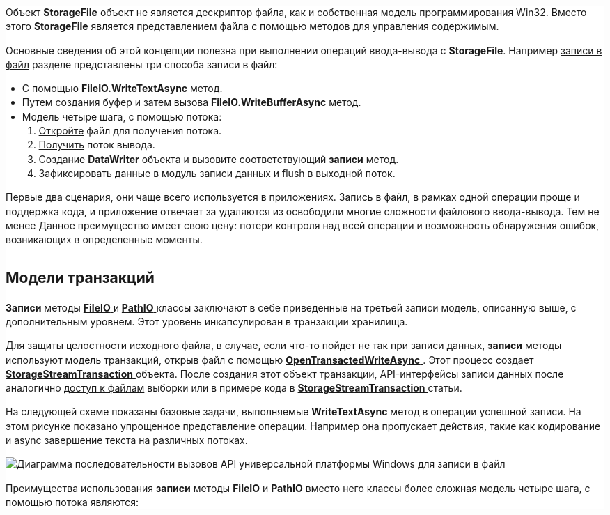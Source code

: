 Объект [ **StorageFile** ](https://docs.microsoft.com/uwp/api/windows.storage.storagefile) объект не является дескриптор файла, как и собственная модель программирования Win32. Вместо этого [ **StorageFile** ](https://docs.microsoft.com/uwp/api/windows.storage.storagefile) является представлением файла с помощью методов для управления содержимым.

Основные сведения об этой концепции полезна при выполнении операций ввода-вывода с **StorageFile**. Например [записи в файл](quickstart-reading-and-writing-files.md#writing-to-a-file) разделе представлены три способа записи в файл:

* С помощью [ **FileIO.WriteTextAsync** ](https://docs.microsoft.com/uwp/api/windows.storage.fileio.writetextasync) метод.
* Путем создания буфер и затем вызова [ **FileIO.WriteBufferAsync** ](https://docs.microsoft.com/en-us/uwp/api/windows.storage.fileio.writebufferasync) метод.
* Модель четыре шага, с помощью потока:
  1. [Откройте](https://docs.microsoft.com/uwp/api/windows.storage.storagefile.openasync) файл для получения потока.
  2. [Получить](https://docs.microsoft.com/uwp/api/windows.storage.streams.irandomaccessstream.getoutputstreamat) поток вывода.
  3. Создание [ **DataWriter** ](https://docs.microsoft.com/uwp/api/windows.storage.streams.datawriter) объекта и вызовите соответствующий **записи** метод.
  4. [Зафиксировать](https://docs.microsoft.com/uwp/api/windows.storage.streams.datawriter.storeasync) данные в модуль записи данных и [flush](https://docs.microsoft.com/uwp/api/windows.storage.streams.ioutputstream.flushasync) в выходной поток.

Первые два сценария, они чаще всего используется в приложениях. Запись в файл, в рамках одной операции проще и поддержка кода, и приложение отвечает за удаляются из освободили многие сложности файлового ввода-вывода. Тем не менее Данное преимущество имеет свою цену: потери контроля над всей операции и возможность обнаружения ошибок, возникающих в определенные моменты.

## <a name="the-transactional-model"></a>Модели транзакций

**Записи** методы [ **FileIO** ](https://docs.microsoft.com/uwp/api/Windows.Storage.FileIO) и [ **PathIO** ](https://docs.microsoft.com/uwp/api/windows.storage.pathio) классы заключают в себе приведенные на третьей записи модель, описанную выше, с дополнительным уровнем. Этот уровень инкапсулирован в транзакции хранилища.

Для защиты целостности исходного файла, в случае, если что-то пойдет не так при записи данных, **записи** методы используют модель транзакций, открыв файл с помощью [ **OpenTransactedWriteAsync** ](https://docs.microsoft.com/uwp/api/windows.storage.storagefile.opentransactedwriteasync). Этот процесс создает [ **StorageStreamTransaction** ](https://docs.microsoft.com/uwp/api/windows.storage.storagestreamtransaction) объекта. После создания этот объект транзакции, API-интерфейсы записи данных после аналогично [доступ к файлам](https://github.com/Microsoft/Windows-universal-samples/tree/master/Samples/FileAccess) выборки или в примере кода в [ **StorageStreamTransaction** ](https://docs.microsoft.com/uwp/api/windows.storage.storagestreamtransaction) статьи.

На следующей схеме показаны базовые задачи, выполняемые **WriteTextAsync** метод в операции успешной записи. На этом рисунке показано упрощенное представление операции. Например она пропускает действия, такие как кодирование и async завершение текста на различных потоках.

![Диаграмма последовательности вызовов API универсальной платформы Windows для записи в файл](images/file-write-call-sequence.svg)

Преимущества использования **записи** методы [ **FileIO** ](https://docs.microsoft.com/uwp/api/Windows.Storage.FileIO) и [ **PathIO** ](https://docs.microsoft.com/uwp/api/windows.storage.pathio) вместо него классы более сложная модель четыре шага, с помощью потока являются:
